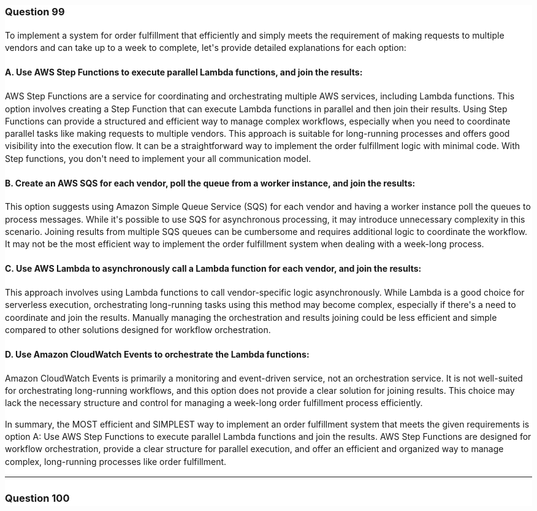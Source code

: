 ### Question 99

To implement a system for order fulfillment that efficiently and simply meets the requirement of making requests to multiple vendors and can take up to a week to complete, let's provide detailed explanations for each option:

#### A. Use AWS Step Functions to execute parallel Lambda functions, and join the results:

AWS Step Functions are a service for coordinating and orchestrating multiple AWS services, including Lambda functions. This option involves creating a Step Function that can execute Lambda functions in parallel and then join their results. Using Step Functions can provide a structured and efficient way to manage complex workflows, especially when you need to coordinate parallel tasks like making requests to multiple vendors. This approach is suitable for long-running processes and offers good visibility into the execution flow. It can be a straightforward way to implement the order fulfillment logic with minimal code. With Step functions, you don't need to implement your all communication model.

#### B. Create an AWS SQS for each vendor, poll the queue from a worker instance, and join the results:

This option suggests using Amazon Simple Queue Service (SQS) for each vendor and having a worker instance poll the queues to process messages. While it's possible to use SQS for asynchronous processing, it may introduce unnecessary complexity in this scenario. Joining results from multiple SQS queues can be cumbersome and requires additional logic to coordinate the workflow. It may not be the most efficient way to implement the order fulfillment system when dealing with a week-long process.

#### C. Use AWS Lambda to asynchronously call a Lambda function for each vendor, and join the results:

This approach involves using Lambda functions to call vendor-specific logic asynchronously. While Lambda is a good choice for serverless execution, orchestrating long-running tasks using this method may become complex, especially if there's a need to coordinate and join the results. Manually managing the orchestration and results joining could be less efficient and simple compared to other solutions designed for workflow orchestration.

#### D. Use Amazon CloudWatch Events to orchestrate the Lambda functions:

Amazon CloudWatch Events is primarily a monitoring and event-driven service, not an orchestration service. It is not well-suited for orchestrating long-running workflows, and this option does not provide a clear solution for joining results. This choice may lack the necessary structure and control for managing a week-long order fulfillment process efficiently.

In summary, the MOST efficient and SIMPLEST way to implement an order fulfillment system that meets the given requirements is option A: Use AWS Step Functions to execute parallel Lambda functions and join the results. AWS Step Functions are designed for workflow orchestration, provide a clear structure for parallel execution, and offer an efficient and organized way to manage complex, long-running processes like order fulfillment.

---

### Question 100
